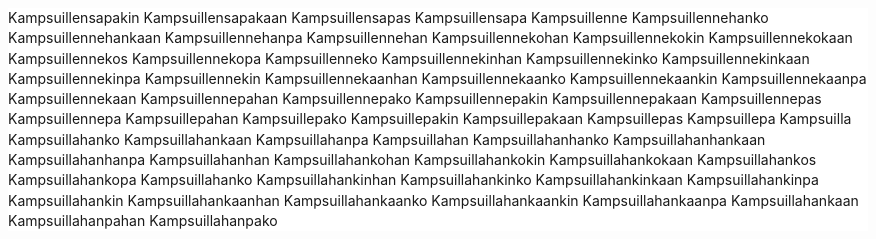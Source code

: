 Kampsuillensapakin
Kampsuillensapakaan
Kampsuillensapas
Kampsuillensapa
Kampsuillenne
Kampsuillennehanko
Kampsuillennehankaan
Kampsuillennehanpa
Kampsuillennehan
Kampsuillennekohan
Kampsuillennekokin
Kampsuillennekokaan
Kampsuillennekos
Kampsuillennekopa
Kampsuillenneko
Kampsuillennekinhan
Kampsuillennekinko
Kampsuillennekinkaan
Kampsuillennekinpa
Kampsuillennekin
Kampsuillennekaanhan
Kampsuillennekaanko
Kampsuillennekaankin
Kampsuillennekaanpa
Kampsuillennekaan
Kampsuillennepahan
Kampsuillennepako
Kampsuillennepakin
Kampsuillennepakaan
Kampsuillennepas
Kampsuillennepa
Kampsuillepahan
Kampsuillepako
Kampsuillepakin
Kampsuillepakaan
Kampsuillepas
Kampsuillepa
Kampsuilla
Kampsuillahanko
Kampsuillahankaan
Kampsuillahanpa
Kampsuillahan
Kampsuillahanhanko
Kampsuillahanhankaan
Kampsuillahanhanpa
Kampsuillahanhan
Kampsuillahankohan
Kampsuillahankokin
Kampsuillahankokaan
Kampsuillahankos
Kampsuillahankopa
Kampsuillahanko
Kampsuillahankinhan
Kampsuillahankinko
Kampsuillahankinkaan
Kampsuillahankinpa
Kampsuillahankin
Kampsuillahankaanhan
Kampsuillahankaanko
Kampsuillahankaankin
Kampsuillahankaanpa
Kampsuillahankaan
Kampsuillahanpahan
Kampsuillahanpako